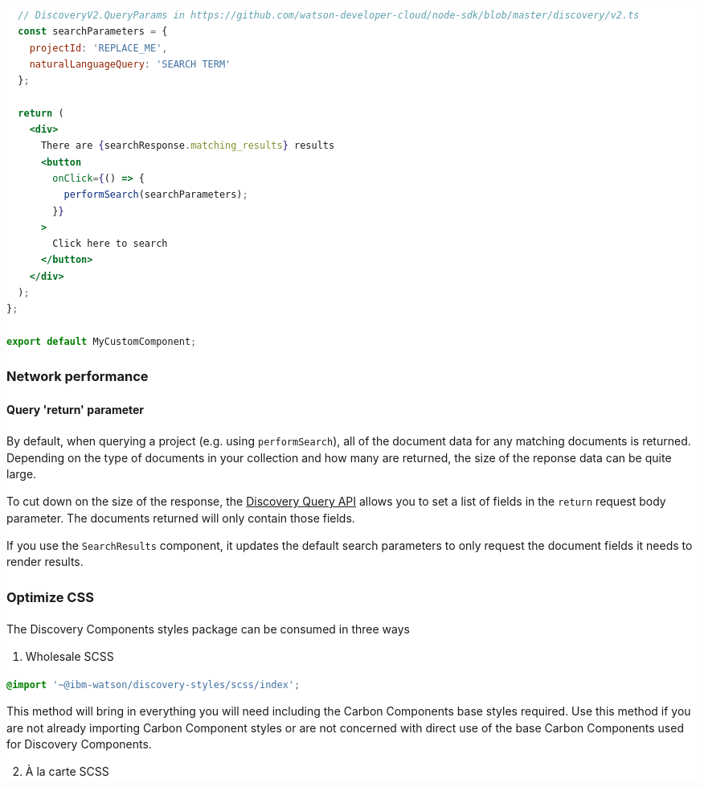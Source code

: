 ```jsx
  // DiscoveryV2.QueryParams in https://github.com/watson-developer-cloud/node-sdk/blob/master/discovery/v2.ts
  const searchParameters = {
    projectId: 'REPLACE_ME',
    naturalLanguageQuery: 'SEARCH TERM'
  };

  return (
    <div>
      There are {searchResponse.matching_results} results
      <button
        onClick={() => {
          performSearch(searchParameters);
        }}
      >
        Click here to search
      </button>
    </div>
  );
};

export default MyCustomComponent;
```

### Network performance

#### Query 'return' parameter

By default, when querying a project (e.g. using `performSearch`), all of the document data for any matching documents is returned. Depending on the type of documents in your collection and how many are returned, the size of the reponse data can be quite large.

To cut down on the size of the response, the [Discovery Query API](https://test.cloud.ibm.com/apidocs/discovery-data#query-request) allows you to set a list of fields in the `return` request body parameter. The documents returned will only contain those fields.

If you use the `SearchResults` component, it updates the default search parameters to only request the document fields it needs to render results.

### Optimize CSS

The Discovery Components styles package can be consumed in three ways

1. Wholesale SCSS

```css
@import '~@ibm-watson/discovery-styles/scss/index';
```

This method will bring in everything you will need including the Carbon Components base styles required. Use this method if you are not already importing Carbon Component styles or are not concerned with direct use of the base Carbon Components used for Discovery Components.

2. À la carte SCSS
